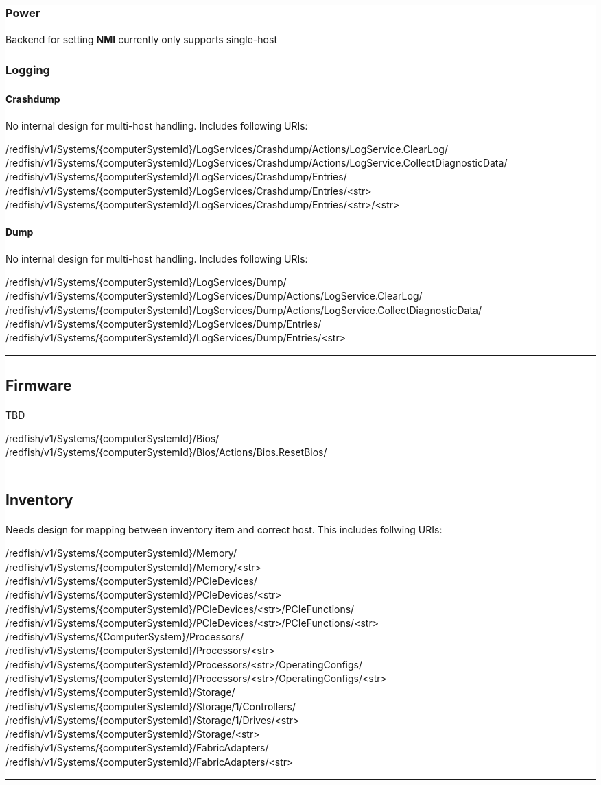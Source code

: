 ### Power

Backend for setting **NMI** currently only supports single-host

### Logging

#### Crashdump

No internal design for multi-host handling. Includes following URIs:

/redfish/v1/Systems/{computerSystemId}/LogServices/Crashdump/Actions/LogService.ClearLog/\
/redfish/v1/Systems/{computerSystemId}/LogServices/Crashdump/Actions/LogService.CollectDiagnosticData/\
/redfish/v1/Systems/{computerSystemId}/LogServices/Crashdump/Entries/\
/redfish/v1/Systems/{computerSystemId}/LogServices/Crashdump/Entries/\<str\>\
/redfish/v1/Systems/{computerSystemId}/LogServices/Crashdump/Entries/\<str\>/\<str\>

#### Dump

No internal design for multi-host handling. Includes following URIs:

/redfish/v1/Systems/{computerSystemId}/LogServices/Dump/\
/redfish/v1/Systems/{computerSystemId}/LogServices/Dump/Actions/LogService.ClearLog/\
/redfish/v1/Systems/{computerSystemId}/LogServices/Dump/Actions/LogService.CollectDiagnosticData/\
/redfish/v1/Systems/{computerSystemId}/LogServices/Dump/Entries/\
/redfish/v1/Systems/{computerSystemId}/LogServices/Dump/Entries/\<str\>

---

## Firmware

TBD

/redfish/v1/Systems/{computerSystemId}/Bios/\
/redfish/v1/Systems/{computerSystemId}/Bios/Actions/Bios.ResetBios/

---

## Inventory

Needs design for mapping between inventory item and correct host. This includes
follwing URIs:

/redfish/v1/Systems/{computerSystemId}/Memory/\
/redfish/v1/Systems/{computerSystemId}/Memory/\<str\>\
/redfish/v1/Systems/{computerSystemId}/PCIeDevices/\
/redfish/v1/Systems/{computerSystemId}/PCIeDevices/\<str\>\
/redfish/v1/Systems/{computerSystemId}/PCIeDevices/\<str\>/PCIeFunctions/\
/redfish/v1/Systems/{computerSystemId}/PCIeDevices/\<str\>/PCIeFunctions/\<str\>\
/redfish/v1/Systems/{ComputerSystem}/Processors/\
/redfish/v1/Systems/{computerSystemId}/Processors/\<str\>\
/redfish/v1/Systems/{computerSystemId}/Processors/\<str\>/OperatingConfigs/\
/redfish/v1/Systems/{computerSystemId}/Processors/\<str\>/OperatingConfigs/\<str\>\
/redfish/v1/Systems/{computerSystemId}/Storage/\
/redfish/v1/Systems/{computerSystemId}/Storage/1/Controllers/\
/redfish/v1/Systems/{computerSystemId}/Storage/1/Drives/\<str\>\
/redfish/v1/Systems/{computerSystemId}/Storage/\<str\>\
/redfish/v1/Systems/{computerSystemId}/FabricAdapters/\
/redfish/v1/Systems/{computerSystemId}/FabricAdapters/\<str\>

---